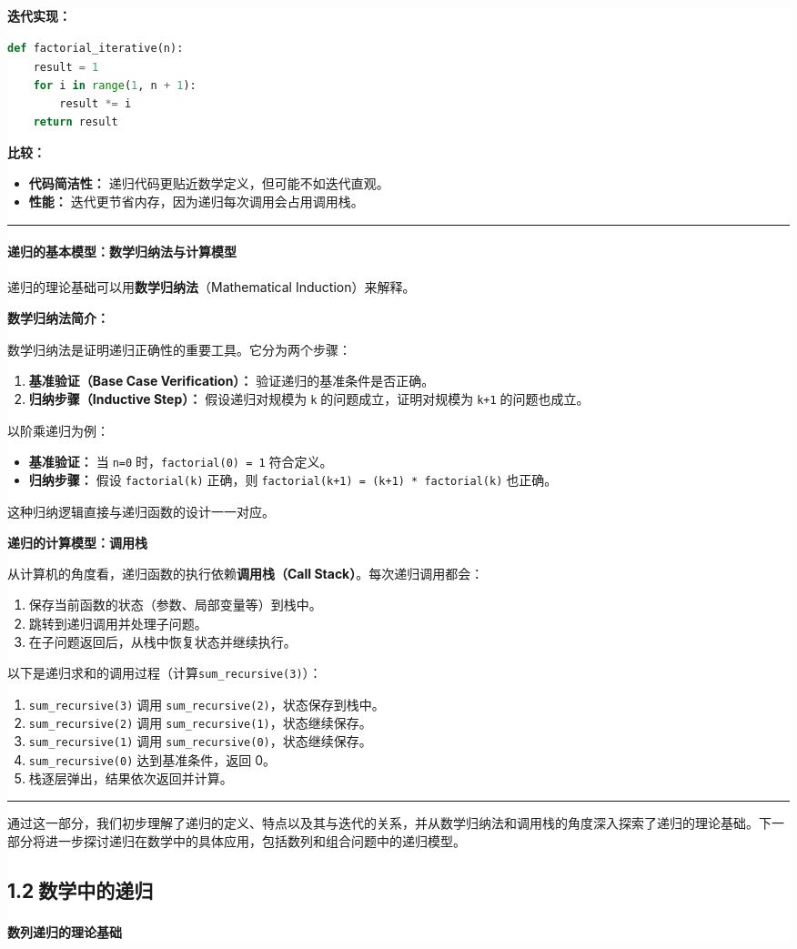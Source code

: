 **迭代实现：**

```python
def factorial_iterative(n):
    result = 1
    for i in range(1, n + 1):
        result *= i
    return result
```

**比较：**

- **代码简洁性：** 递归代码更贴近数学定义，但可能不如迭代直观。
- **性能：** 迭代更节省内存，因为递归每次调用会占用调用栈。

------

#### **递归的基本模型：数学归纳法与计算模型**

递归的理论基础可以用**数学归纳法**（Mathematical Induction）来解释。

**数学归纳法简介：**

数学归纳法是证明递归正确性的重要工具。它分为两个步骤：

1. **基准验证（Base Case Verification）：** 验证递归的基准条件是否正确。
2. **归纳步骤（Inductive Step）：** 假设递归对规模为 `k` 的问题成立，证明对规模为 `k+1` 的问题也成立。

以阶乘递归为例：

- **基准验证：** 当 `n=0` 时，`factorial(0) = 1` 符合定义。
- **归纳步骤：** 假设 `factorial(k)` 正确，则 `factorial(k+1) = (k+1) * factorial(k)` 也正确。

这种归纳逻辑直接与递归函数的设计一一对应。

**递归的计算模型：调用栈**

从计算机的角度看，递归函数的执行依赖**调用栈（Call Stack）**。每次递归调用都会：

1. 保存当前函数的状态（参数、局部变量等）到栈中。
2. 跳转到递归调用并处理子问题。
3. 在子问题返回后，从栈中恢复状态并继续执行。

以下是递归求和的调用过程（计算`sum_recursive(3)`）：

1. `sum_recursive(3)` 调用 `sum_recursive(2)`，状态保存到栈中。
2. `sum_recursive(2)` 调用 `sum_recursive(1)`，状态继续保存。
3. `sum_recursive(1)` 调用 `sum_recursive(0)`，状态继续保存。
4. `sum_recursive(0)` 达到基准条件，返回 0。
5. 栈逐层弹出，结果依次返回并计算。

------

通过这一部分，我们初步理解了递归的定义、特点以及其与迭代的关系，并从数学归纳法和调用栈的角度深入探索了递归的理论基础。下一部分将进一步探讨递归在数学中的具体应用，包括数列和组合问题中的递归模型。

## **1.2 数学中的递归**

#### **数列递归的理论基础**
